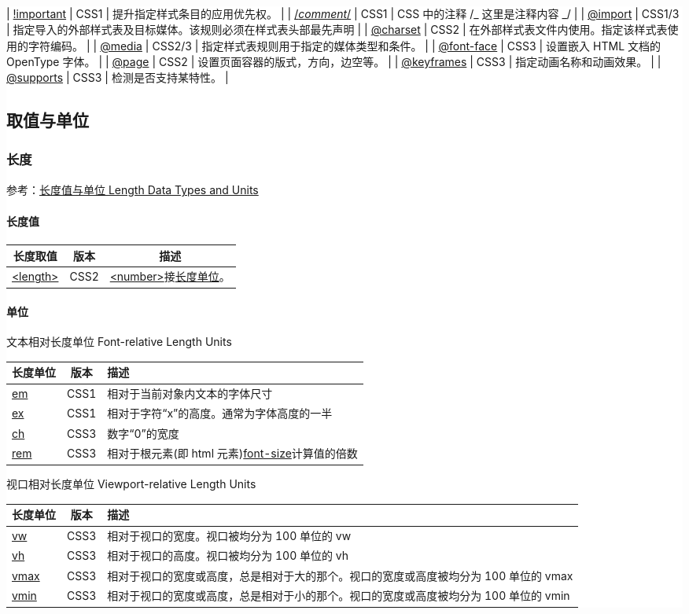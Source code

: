 | [!important](itss://FAD4EC3B-D775-41FC-B093-1297178F932D/rules/!important.htm) |  CSS1  | 提升指定样式条目的应用优先权。                                 |
|  [/_comment_/](itss://FAD4EC3B-D775-41FC-B093-1297178F932D/rules/comment.htm)  |  CSS1  | CSS 中的注释 /_ 这里是注释内容 _/                              |
|    [@import](itss://FAD4EC3B-D775-41FC-B093-1297178F932D/rules/@import.htm)    | CSS1/3 | 指定导入的外部样式表及目标媒体。该规则必须在样式表头部最先声明 |
|   [@charset](itss://FAD4EC3B-D775-41FC-B093-1297178F932D/rules/@charset.htm)   |  CSS2  | 在外部样式表文件内使用。指定该样式表使用的字符编码。           |
|     [@media](itss://FAD4EC3B-D775-41FC-B093-1297178F932D/rules/@media.htm)     | CSS2/3 | 指定样式表规则用于指定的媒体类型和条件。                       |
| [@font-face](itss://FAD4EC3B-D775-41FC-B093-1297178F932D/rules/@font-face.htm) |  CSS3  | 设置嵌入 HTML 文档的 OpenType 字体。                           |
|      [@page](itss://FAD4EC3B-D775-41FC-B093-1297178F932D/rules/@page.htm)      |  CSS2  | 设置页面容器的版式，方向，边空等。                             |
| [@keyframes](itss://FAD4EC3B-D775-41FC-B093-1297178F932D/rules/@keyframes.htm) |  CSS3  | 指定动画名称和动画效果。                                       |
|  [@supports](itss://FAD4EC3B-D775-41FC-B093-1297178F932D/rules/@supports.htm)  |  CSS3  | 检测是否支持某特性。                                           |

## 取值与单位

### 长度

参考：[长度值与单位 Length Data Types and Units](http://caibaojian.com/css3/values/length/)

#### 长度值

|                           长度取值                           | 版本 |                             描述                             |
| :----------------------------------------------------------: | :--: | :----------------------------------------------------------: |
| [\<length>](itss://FAD4EC3B-D775-41FC-B093-1297178F932D/values/length/length.htm) | CSS2 | [\<number>](itss://FAD4EC3B-D775-41FC-B093-1297178F932D/values/numeric/number.htm)接[长度单位](itss://FAD4EC3B-D775-41FC-B093-1297178F932D/values/length/index.htm#length-units)。 |

#### 单位

文本相对长度单位 Font-relative Length Units

| 长度单位                                                     | 版本 | 描述                                                         |
| :----------------------------------------------------------- | :--: | :----------------------------------------------------------- |
| [em](itss://FAD4EC3B-D775-41FC-B093-1297178F932D/values/length/em.htm) | CSS1 | 相对于当前对象内文本的字体尺寸                               |
| [ex](itss://FAD4EC3B-D775-41FC-B093-1297178F932D/values/length/ex.htm) | CSS1 | 相对于字符“x”的高度。通常为字体高度的一半                    |
| [ch](itss://FAD4EC3B-D775-41FC-B093-1297178F932D/values/length/ch.htm) | CSS3 | 数字“0”的宽度                                                |
| [rem](itss://FAD4EC3B-D775-41FC-B093-1297178F932D/values/length/rem.htm) | CSS3 | 相对于根元素(即 html 元素)[font-size](itss://FAD4EC3B-D775-41FC-B093-1297178F932D/properties/font/font-size.htm)计算值的倍数 |

视口相对长度单位 Viewport-relative Length Units

| 长度单位                                                     | 版本 | 描述                                                         |
| :----------------------------------------------------------- | :--: | :----------------------------------------------------------- |
| [vw](itss://FAD4EC3B-D775-41FC-B093-1297178F932D/values/length/vw.htm) | CSS3 | 相对于视口的宽度。视口被均分为 100 单位的 vw                 |
| [vh](itss://FAD4EC3B-D775-41FC-B093-1297178F932D/values/length/vh.htm) | CSS3 | 相对于视口的高度。视口被均分为 100 单位的 vh                 |
| [vmax](itss://FAD4EC3B-D775-41FC-B093-1297178F932D/values/length/vmax.htm) | CSS3 | 相对于视口的宽度或高度，总是相对于大的那个。视口的宽度或高度被均分为 100 单位的 vmax |
| [vmin](itss://FAD4EC3B-D775-41FC-B093-1297178F932D/values/length/vmin.htm) | CSS3 | 相对于视口的宽度或高度，总是相对于小的那个。视口的宽度或高度被均分为 100 单位的 vmin |
